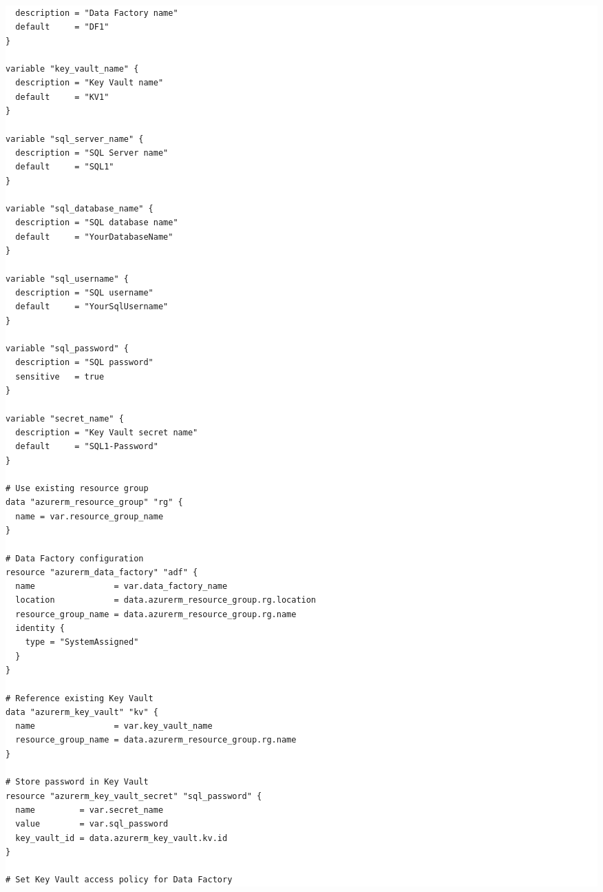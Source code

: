 ```hcl
  description = "Data Factory name"
  default     = "DF1"
}

variable "key_vault_name" {
  description = "Key Vault name"
  default     = "KV1"
}

variable "sql_server_name" {
  description = "SQL Server name"
  default     = "SQL1"
}

variable "sql_database_name" {
  description = "SQL database name"
  default     = "YourDatabaseName"
}

variable "sql_username" {
  description = "SQL username"
  default     = "YourSqlUsername"
}

variable "sql_password" {
  description = "SQL password"
  sensitive   = true
}

variable "secret_name" {
  description = "Key Vault secret name"
  default     = "SQL1-Password"
}

# Use existing resource group
data "azurerm_resource_group" "rg" {
  name = var.resource_group_name
}

# Data Factory configuration
resource "azurerm_data_factory" "adf" {
  name                = var.data_factory_name
  location            = data.azurerm_resource_group.rg.location
  resource_group_name = data.azurerm_resource_group.rg.name
  identity {
    type = "SystemAssigned"
  }
}

# Reference existing Key Vault
data "azurerm_key_vault" "kv" {
  name                = var.key_vault_name
  resource_group_name = data.azurerm_resource_group.rg.name
}

# Store password in Key Vault
resource "azurerm_key_vault_secret" "sql_password" {
  name         = var.secret_name
  value        = var.sql_password
  key_vault_id = data.azurerm_key_vault.kv.id
}

# Set Key Vault access policy for Data Factory
```